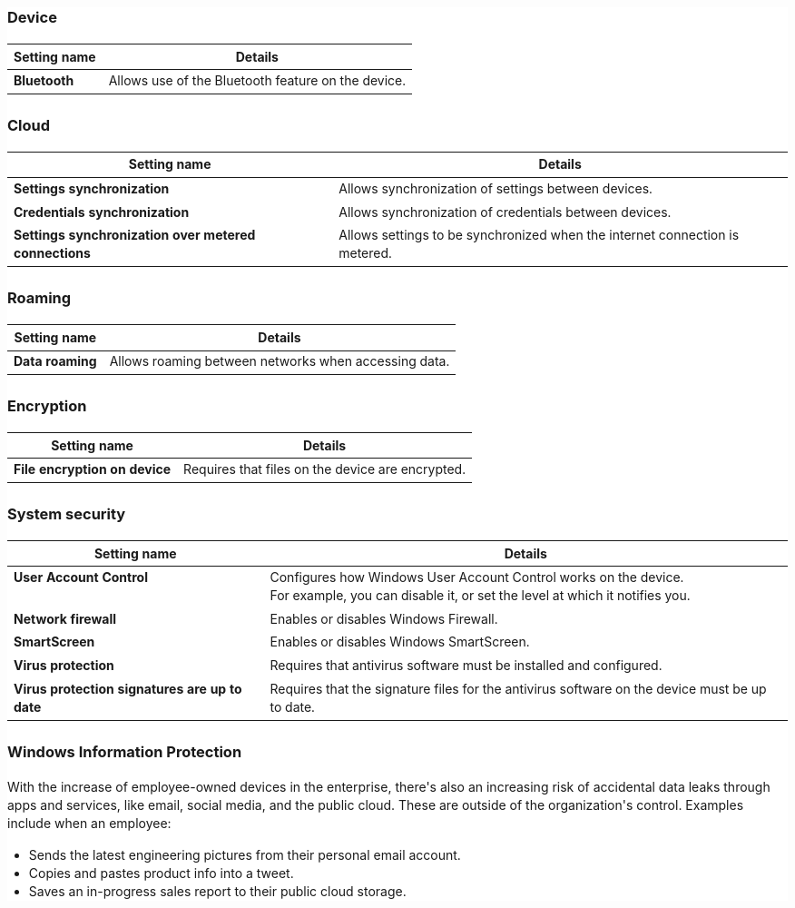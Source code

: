 ###  Device  
  
|Setting name|Details|  
|------------------|-------------|  
|**Bluetooth**|Allows use of the Bluetooth feature on the device.|  
  
### Cloud  
  
|Setting name|Details|  
|------------------|-------------|  
|**Settings synchronization**|Allows synchronization of settings between devices.|  
|**Credentials synchronization**|Allows synchronization of credentials between devices.|  
|**Settings synchronization over metered connections**|Allows settings to be synchronized when the internet connection is metered.|  
  
### Roaming  
  
|Setting name|Details|  
|------------------|-------------|  
|**Data roaming**|Allows roaming between networks when accessing data.|  
  
### Encryption  
  
|Setting name|Details|  
|------------------|-------------|  
|**File encryption on device**|Requires that files on the device are encrypted.|  
  
### System security  
  
|Setting name|Details|  
|------------------|-------------|  
|**User Account Control**|Configures how Windows User Account Control works on the device.<br />For example, you can disable it, or set the level at which it notifies you.|  
|**Network firewall**|Enables or disables Windows Firewall.|  
|**SmartScreen**|Enables or disables Windows SmartScreen.|  
|**Virus protection**|Requires that antivirus software must be installed and configured.|  
|**Virus protection signatures are up to date**|Requires that the signature files for the antivirus software on the device must be up to date.|  
  
### Windows Information Protection

With the increase of employee-owned devices in the enterprise, there's also an increasing risk of accidental data leaks through apps and services, like email, social media, and the public cloud. These are outside of the organization's control. Examples include when an employee:

- Sends the latest engineering pictures from their personal email account.
- Copies and pastes product info into a tweet.
- Saves an in-progress sales report to their public cloud storage.
